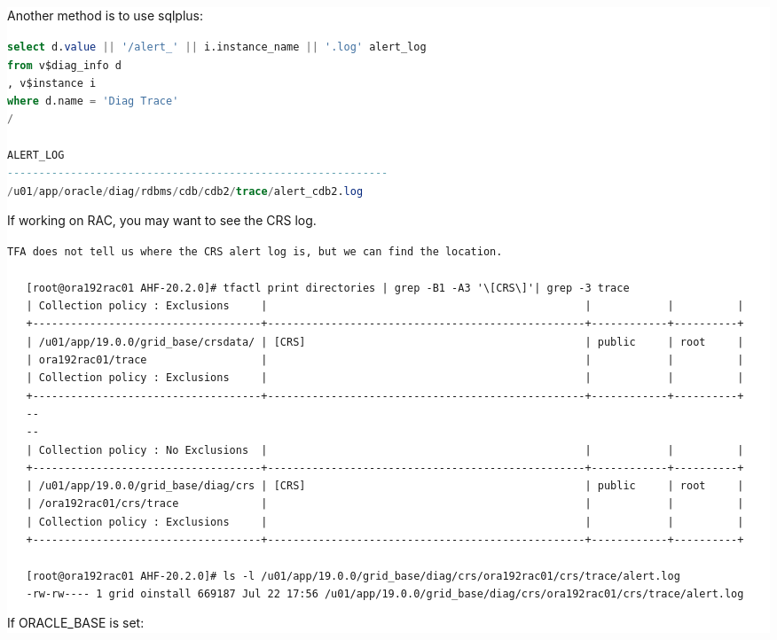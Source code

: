 Another method is to use sqlplus:

```sql
select d.value || '/alert_' || i.instance_name || '.log' alert_log
from v$diag_info d
, v$instance i
where d.name = 'Diag Trace'
/
 
ALERT_LOG
------------------------------------------------------------
/u01/app/oracle/diag/rdbms/cdb/cdb2/trace/alert_cdb2.log
```

If working on RAC, you may want to see the CRS log.

```text
TFA does not tell us where the CRS alert log is, but we can find the location.

   [root@ora192rac01 AHF-20.2.0]# tfactl print directories | grep -B1 -A3 '\[CRS\]'| grep -3 trace
   | Collection policy : Exclusions     |                                                  |            |          |
   +------------------------------------+--------------------------------------------------+------------+----------+
   | /u01/app/19.0.0/grid_base/crsdata/ | [CRS]                                            | public     | root     |
   | ora192rac01/trace                  |                                                  |            |          |
   | Collection policy : Exclusions     |                                                  |            |          |
   +------------------------------------+--------------------------------------------------+------------+----------+
   --
   --
   | Collection policy : No Exclusions  |                                                  |            |          |
   +------------------------------------+--------------------------------------------------+------------+----------+
   | /u01/app/19.0.0/grid_base/diag/crs | [CRS]                                            | public     | root     |
   | /ora192rac01/crs/trace             |                                                  |            |          |
   | Collection policy : Exclusions     |                                                  |            |          |
   +------------------------------------+--------------------------------------------------+------------+----------+

   [root@ora192rac01 AHF-20.2.0]# ls -l /u01/app/19.0.0/grid_base/diag/crs/ora192rac01/crs/trace/alert.log
   -rw-rw---- 1 grid oinstall 669187 Jul 22 17:56 /u01/app/19.0.0/grid_base/diag/crs/ora192rac01/crs/trace/alert.log
```

If ORACLE_BASE is set:
